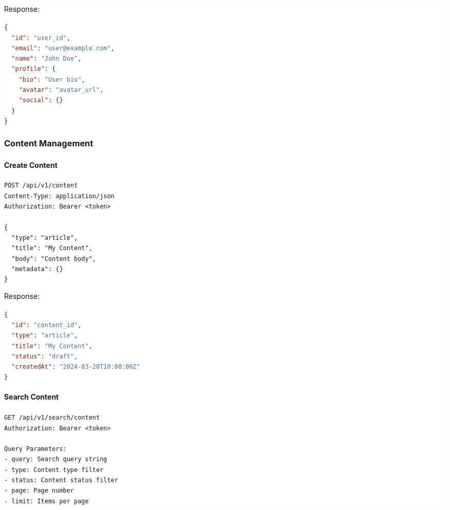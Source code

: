 Response:
```json
{
  "id": "user_id",
  "email": "user@example.com",
  "name": "John Doe",
  "profile": {
    "bio": "User bio",
    "avatar": "avatar_url",
    "social": {}
  }
}
```

### Content Management

#### Create Content
```http
POST /api/v1/content
Content-Type: application/json
Authorization: Bearer <token>

{
  "type": "article",
  "title": "My Content",
  "body": "Content body",
  "metadata": {}
}
```

Response:
```json
{
  "id": "content_id",
  "type": "article",
  "title": "My Content",
  "status": "draft",
  "createdAt": "2024-03-20T10:00:00Z"
}
```

#### Search Content
```http
GET /api/v1/search/content
Authorization: Bearer <token>

Query Parameters:
- query: Search query string
- type: Content type filter
- status: Content status filter
- page: Page number
- limit: Items per page
```
